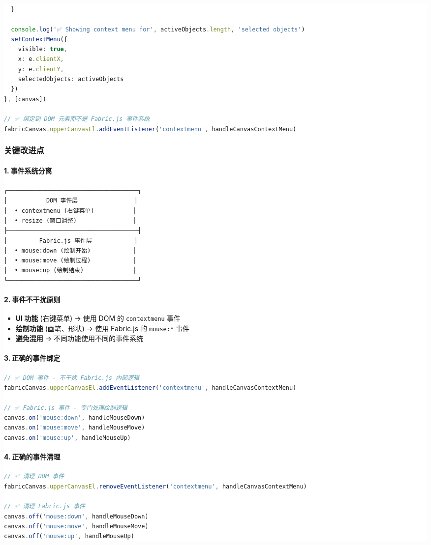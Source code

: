 ```typescript
  }

  console.log('✅ Showing context menu for', activeObjects.length, 'selected objects')
  setContextMenu({
    visible: true,
    x: e.clientX,
    y: e.clientY,
    selectedObjects: activeObjects
  })
}, [canvas])

// ✅ 绑定到 DOM 元素而不是 Fabric.js 事件系统
fabricCanvas.upperCanvasEl.addEventListener('contextmenu', handleCanvasContextMenu)
```

### **关键改进点**

#### **1. 事件系统分离**
```
┌─────────────────────────────────────┐
│           DOM 事件层                │
│  • contextmenu (右键菜单)           │
│  • resize (窗口调整)                │
├─────────────────────────────────────┤
│         Fabric.js 事件层            │
│  • mouse:down (绘制开始)            │
│  • mouse:move (绘制过程)            │
│  • mouse:up (绘制结束)              │
└─────────────────────────────────────┘
```

#### **2. 事件不干扰原则**
- **UI 功能** (右键菜单) → 使用 DOM 的 `contextmenu` 事件
- **绘制功能** (画笔、形状) → 使用 Fabric.js 的 `mouse:*` 事件
- **避免混用** → 不同功能使用不同的事件系统

#### **3. 正确的事件绑定**
```typescript
// ✅ DOM 事件 - 不干扰 Fabric.js 内部逻辑
fabricCanvas.upperCanvasEl.addEventListener('contextmenu', handleCanvasContextMenu)

// ✅ Fabric.js 事件 - 专门处理绘制逻辑
canvas.on('mouse:down', handleMouseDown)
canvas.on('mouse:move', handleMouseMove)
canvas.on('mouse:up', handleMouseUp)
```

#### **4. 正确的事件清理**
```typescript
// ✅ 清理 DOM 事件
fabricCanvas.upperCanvasEl.removeEventListener('contextmenu', handleCanvasContextMenu)

// ✅ 清理 Fabric.js 事件
canvas.off('mouse:down', handleMouseDown)
canvas.off('mouse:move', handleMouseMove)
canvas.off('mouse:up', handleMouseUp)
```

